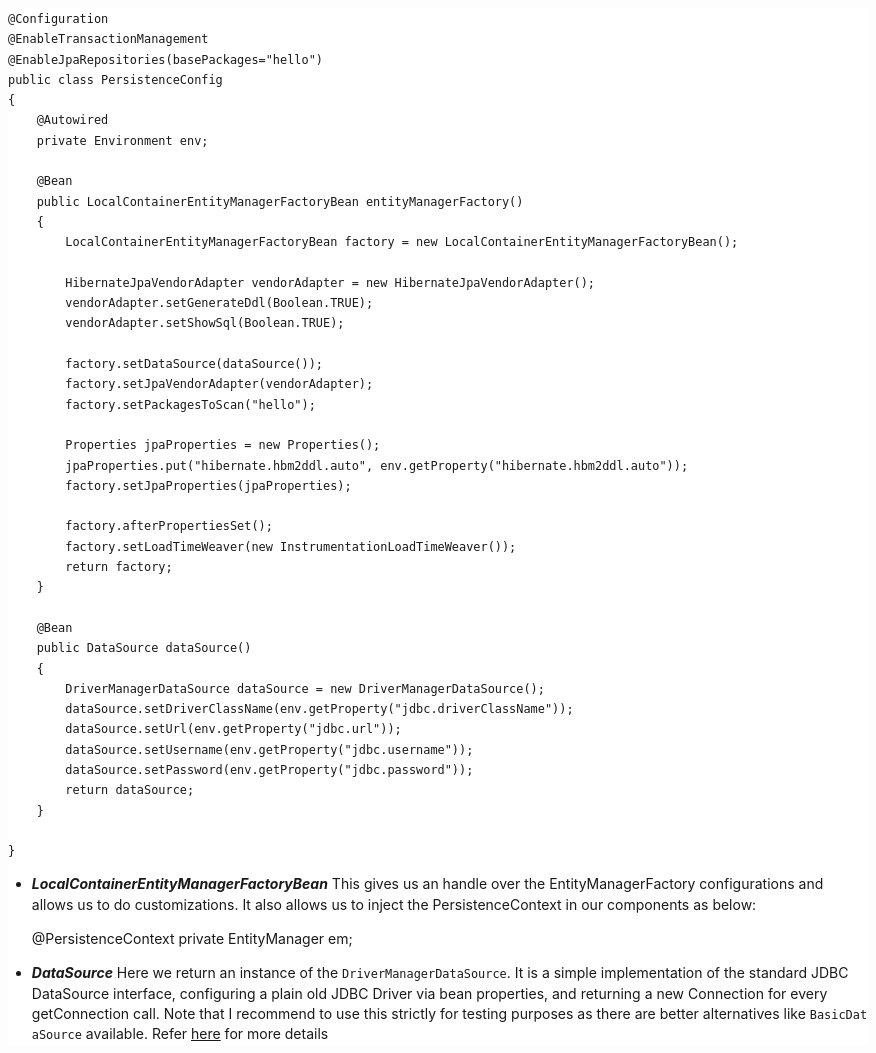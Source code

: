     @Configuration
    @EnableTransactionManagement
    @EnableJpaRepositories(basePackages="hello")
    public class PersistenceConfig 
    {
        @Autowired
        private Environment env;
     
        @Bean
        public LocalContainerEntityManagerFactoryBean entityManagerFactory()
        {
            LocalContainerEntityManagerFactoryBean factory = new LocalContainerEntityManagerFactoryBean();
     
            HibernateJpaVendorAdapter vendorAdapter = new HibernateJpaVendorAdapter();
            vendorAdapter.setGenerateDdl(Boolean.TRUE);
            vendorAdapter.setShowSql(Boolean.TRUE);
     
            factory.setDataSource(dataSource());
            factory.setJpaVendorAdapter(vendorAdapter);
            factory.setPackagesToScan("hello");
     
            Properties jpaProperties = new Properties();
            jpaProperties.put("hibernate.hbm2ddl.auto", env.getProperty("hibernate.hbm2ddl.auto"));
            factory.setJpaProperties(jpaProperties);
     
            factory.afterPropertiesSet();
            factory.setLoadTimeWeaver(new InstrumentationLoadTimeWeaver());
            return factory;
        }
         
        @Bean
        public DataSource dataSource()
        {
            DriverManagerDataSource dataSource = new DriverManagerDataSource();
            dataSource.setDriverClassName(env.getProperty("jdbc.driverClassName"));
            dataSource.setUrl(env.getProperty("jdbc.url"));
            dataSource.setUsername(env.getProperty("jdbc.username"));
            dataSource.setPassword(env.getProperty("jdbc.password"));
            return dataSource;
        }
          
    }


 - ***LocalContainerEntityManagerFactoryBean***
This gives us an handle over the EntityManagerFactory configurations and allows us to do customizations. It also allows us to inject the PersistenceContext in our components as below:


    @PersistenceContext
    private EntityManager em;

 - ***DataSource***
Here we return an instance of the `DriverManagerDataSource`. It is a simple implementation of the standard JDBC DataSource interface, configuring a plain old JDBC Driver via bean properties, and returning a new Connection for every getConnection call. Note that I recommend to use this strictly for testing purposes as there are better alternatives like `BasicDataSource` available. Refer [here][2] for more details 


  [1]: https://spring.io/guides/gs/accessing-data-jpa/
  [2]: https://mytechrepo.wordpress.com/2015/02/17/drivermanagerdatasource-vs-basicdatasource/